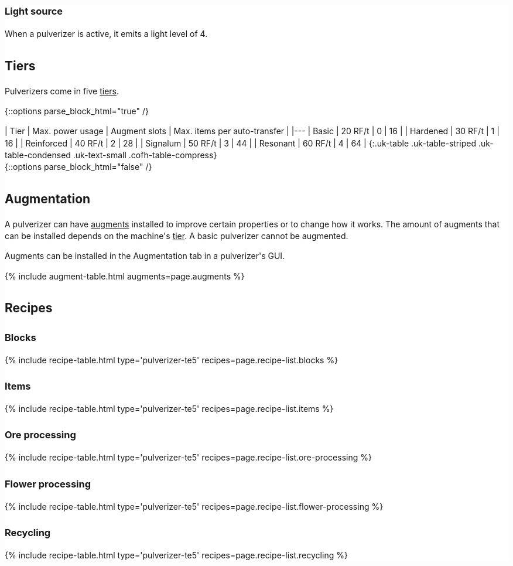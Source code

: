 ### Light source
When a pulverizer is active, it emits a light level of 4.


Tiers
-----

Pulverizers come in five [tiers](/docs/thermal-foundation/tiers/).

{::options parse_block_html="true" /}
<div class="uk-overflow-container">
| Tier | Max. power usage | Augment slots | Max. items per auto-transfer |
|---
| Basic | 20 RF/t | 0 | 16 |
| Hardened | 30 RF/t | 1 | 16 |
| Reinforced | 40 RF/t | 2 | 28 |
| Signalum | 50 RF/t | 3 | 44 |
| Resonant | 60 RF/t | 4 | 64 |
{:.uk-table .uk-table-striped .uk-table-condensed .uk-text-small .cofh-table-compress}
</div>
{::options parse_block_html="false" /}


Augmentation
------------

A pulverizer can have [augments](/docs/thermal-expansion/augments/) installed to improve certain
properties or to change how it works. The amount of augments that can be
installed depends on the machine's [tier](#tiers). A basic pulverizer cannot be
augmented.

Augments can be installed in the Augmentation tab in a pulverizer's GUI.

{% include augment-table.html augments=page.augments %}


Recipes
-------

### Blocks
{% include recipe-table.html type='pulverizer-te5' recipes=page.recipe-list.blocks %}

### Items
{% include recipe-table.html type='pulverizer-te5' recipes=page.recipe-list.items %}

### Ore processing
{% include recipe-table.html type='pulverizer-te5' recipes=page.recipe-list.ore-processing %}

### Flower processing
{% include recipe-table.html type='pulverizer-te5' recipes=page.recipe-list.flower-processing %}

### Recycling
{% include recipe-table.html type='pulverizer-te5' recipes=page.recipe-list.recycling %}
